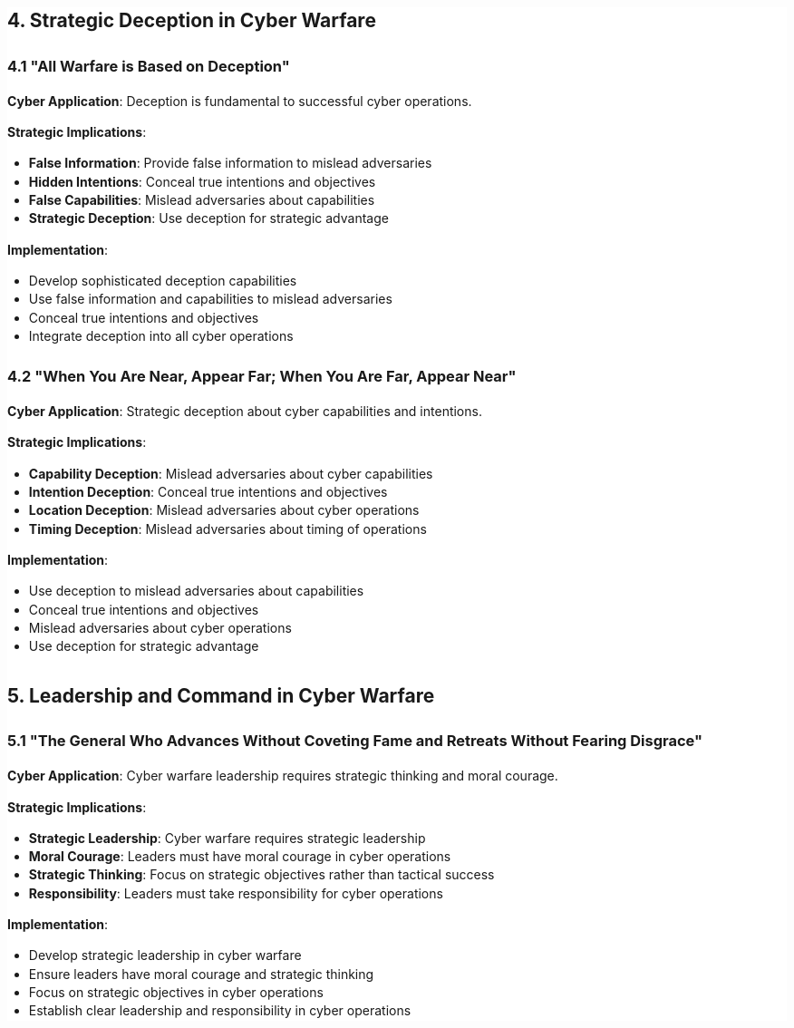 ## 4. Strategic Deception in Cyber Warfare

### 4.1 "All Warfare is Based on Deception"

**Cyber Application**: Deception is fundamental to successful cyber operations.

**Strategic Implications**:
- **False Information**: Provide false information to mislead adversaries
- **Hidden Intentions**: Conceal true intentions and objectives
- **False Capabilities**: Mislead adversaries about capabilities
- **Strategic Deception**: Use deception for strategic advantage

**Implementation**:
- Develop sophisticated deception capabilities
- Use false information and capabilities to mislead adversaries
- Conceal true intentions and objectives
- Integrate deception into all cyber operations

### 4.2 "When You Are Near, Appear Far; When You Are Far, Appear Near"

**Cyber Application**: Strategic deception about cyber capabilities and intentions.

**Strategic Implications**:
- **Capability Deception**: Mislead adversaries about cyber capabilities
- **Intention Deception**: Conceal true intentions and objectives
- **Location Deception**: Mislead adversaries about cyber operations
- **Timing Deception**: Mislead adversaries about timing of operations

**Implementation**:
- Use deception to mislead adversaries about capabilities
- Conceal true intentions and objectives
- Mislead adversaries about cyber operations
- Use deception for strategic advantage

## 5. Leadership and Command in Cyber Warfare

### 5.1 "The General Who Advances Without Coveting Fame and Retreats Without Fearing Disgrace"

**Cyber Application**: Cyber warfare leadership requires strategic thinking and moral courage.

**Strategic Implications**:
- **Strategic Leadership**: Cyber warfare requires strategic leadership
- **Moral Courage**: Leaders must have moral courage in cyber operations
- **Strategic Thinking**: Focus on strategic objectives rather than tactical success
- **Responsibility**: Leaders must take responsibility for cyber operations

**Implementation**:
- Develop strategic leadership in cyber warfare
- Ensure leaders have moral courage and strategic thinking
- Focus on strategic objectives in cyber operations
- Establish clear leadership and responsibility in cyber operations

